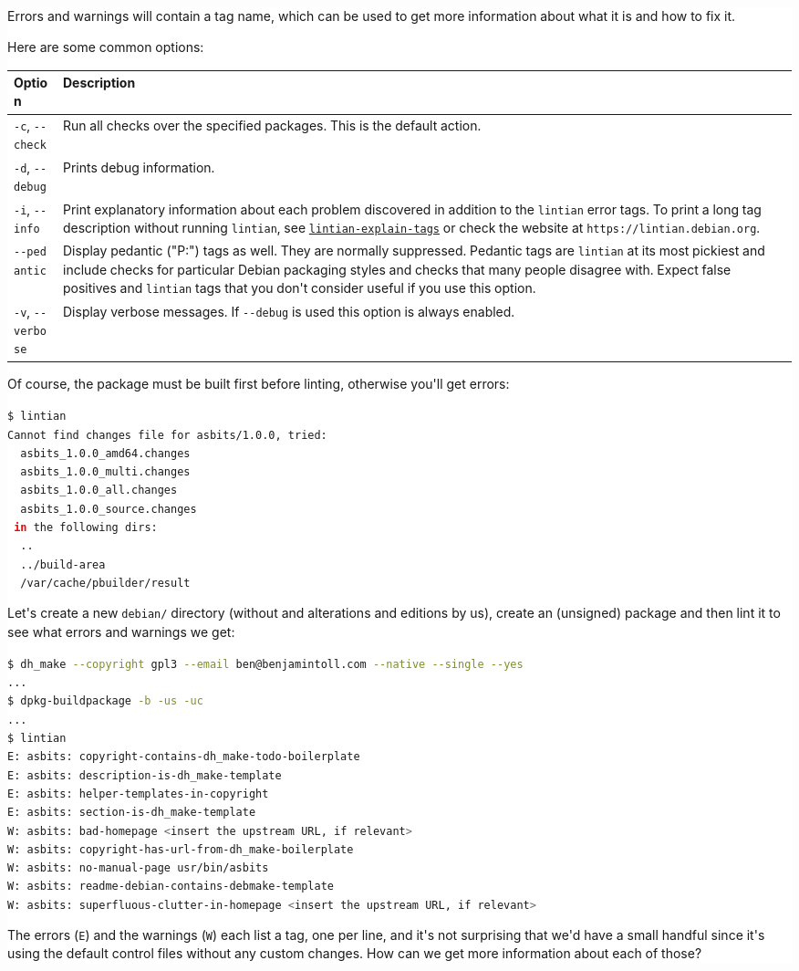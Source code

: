 Errors and warnings will contain a tag name, which can be used to get more information about what it is and how to fix it.

Here are some common options:

|**Option** |**Description** |
|:---|:---|
|`-c`, `--check` |Run all checks over the specified packages.  This is the default action. |
|`-d`, `--debug` |Prints debug information. |
|`-i`, `--info` |Print explanatory information about each problem discovered in addition to the `lintian` error tags. To print a long tag description without running `lintian`, see [`lintian-explain-tags`] or check the website at `https://lintian.debian.org`. |
|`--pedantic` |Display pedantic ("P:") tags as well.  They are normally suppressed.  Pedantic tags are `lintian` at its most pickiest and include checks for particular Debian packaging styles and checks that many people disagree with.  Expect false positives and `lintian` tags that you don't consider useful if you use this option. |
|`-v`, `--verbose` |Display verbose messages.  If `--debug` is used this option is always enabled. |

Of course, the package must be built first before linting, otherwise you'll get errors:

```bash
$ lintian
Cannot find changes file for asbits/1.0.0, tried:
  asbits_1.0.0_amd64.changes
  asbits_1.0.0_multi.changes
  asbits_1.0.0_all.changes
  asbits_1.0.0_source.changes
 in the following dirs:
  ..
  ../build-area
  /var/cache/pbuilder/result
```

Let's create a new `debian/` directory (without and alterations and editions by us), create an (unsigned) package and then lint it to see what errors and warnings we get:

```bash
$ dh_make --copyright gpl3 --email ben@benjamintoll.com --native --single --yes
...
$ dpkg-buildpackage -b -us -uc
...
$ lintian
E: asbits: copyright-contains-dh_make-todo-boilerplate
E: asbits: description-is-dh_make-template
E: asbits: helper-templates-in-copyright
E: asbits: section-is-dh_make-template
W: asbits: bad-homepage <insert the upstream URL, if relevant>
W: asbits: copyright-has-url-from-dh_make-boilerplate
W: asbits: no-manual-page usr/bin/asbits
W: asbits: readme-debian-contains-debmake-template
W: asbits: superfluous-clutter-in-homepage <insert the upstream URL, if relevant>
```

The errors (`E`) and the warnings (`W`) each list a tag, one per line, and it's not surprising that we'd have a small handful since it's using the default control files without any custom changes.  How can we get more information about each of those?


[`dh_make`]: https://manpages.org/dh_make
[`tty`]: https://man7.org/linux/man-pages/man1/tty.1.html
[`asbits`]: https://github.com/btoll/asbits
[`gpg-agent` forwarding]: /2023/06/07/on-gpg-agent-forwarding/
[`dpkg-buildpackage`]: https://man7.org/linux/man-pages/man1/dpkg-buildpackage.1.html
[`lintian`]: https://manpages.debian.org/testing/lintian/lintian.1.en.html
[`debsign`]: https://manpages.debian.org/testing/devscripts/debsign.1.en.html
[`lintian-explain-tags`]: https://manpages.debian.org/bullseye/lintian/lintian-explain-tags.1.en.html
[`dpkg-genchanges`]: https://www.man7.org/linux/man-pages/man1/dpkg-genchanges.1.html
[`xz`]: https://tukaani.org/xz/
[`debuild`]: https://manpages.debian.org/testing/devscripts/debuild.1.en.html
[`debhelper`]: https://www.man7.org/linux/man-pages/man7/debhelper.7.html